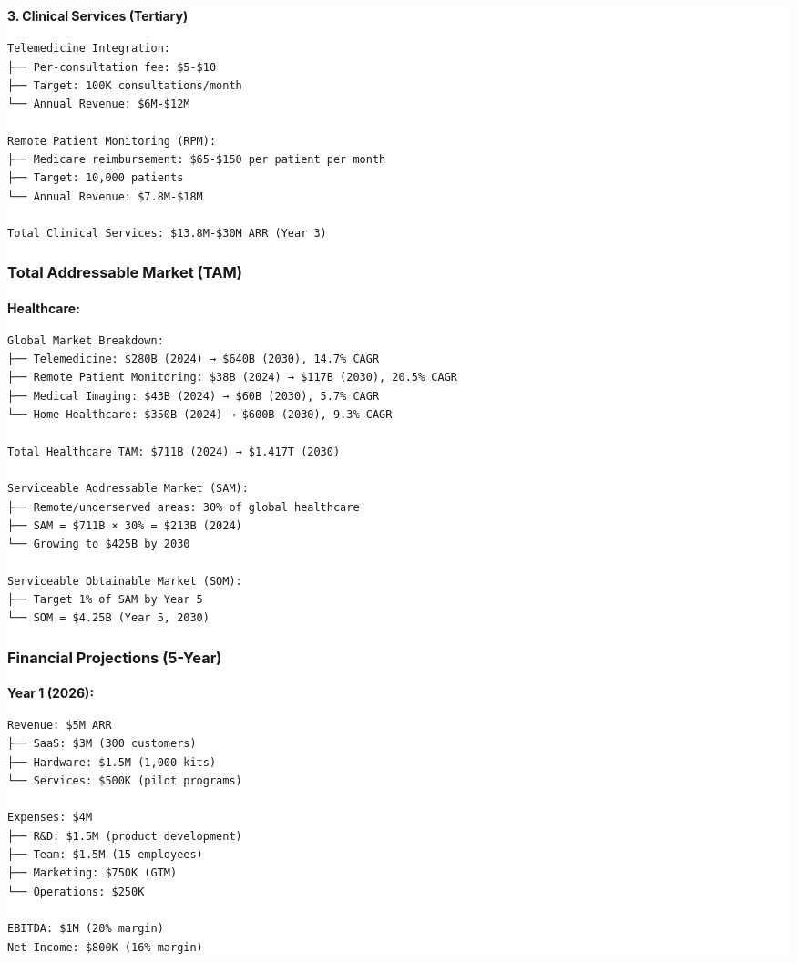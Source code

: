 **3. Clinical Services (Tertiary)**
```
Telemedicine Integration:
├── Per-consultation fee: $5-$10
├── Target: 100K consultations/month
└── Annual Revenue: $6M-$12M

Remote Patient Monitoring (RPM):
├── Medicare reimbursement: $65-$150 per patient per month
├── Target: 10,000 patients
└── Annual Revenue: $7.8M-$18M

Total Clinical Services: $13.8M-$30M ARR (Year 3)
```

### Total Addressable Market (TAM)

**Healthcare:**
```
Global Market Breakdown:
├── Telemedicine: $280B (2024) → $640B (2030), 14.7% CAGR
├── Remote Patient Monitoring: $38B (2024) → $117B (2030), 20.5% CAGR
├── Medical Imaging: $43B (2024) → $60B (2030), 5.7% CAGR
└── Home Healthcare: $350B (2024) → $600B (2030), 9.3% CAGR

Total Healthcare TAM: $711B (2024) → $1.417T (2030)

Serviceable Addressable Market (SAM):
├── Remote/underserved areas: 30% of global healthcare
├── SAM = $711B × 30% = $213B (2024)
└── Growing to $425B by 2030

Serviceable Obtainable Market (SOM):
├── Target 1% of SAM by Year 5
└── SOM = $4.25B (Year 5, 2030)
```

### Financial Projections (5-Year)

**Year 1 (2026):**
```
Revenue: $5M ARR
├── SaaS: $3M (300 customers)
├── Hardware: $1.5M (1,000 kits)
└── Services: $500K (pilot programs)

Expenses: $4M
├── R&D: $1.5M (product development)
├── Team: $1.5M (15 employees)
├── Marketing: $750K (GTM)
└── Operations: $250K

EBITDA: $1M (20% margin)
Net Income: $800K (16% margin)
```

